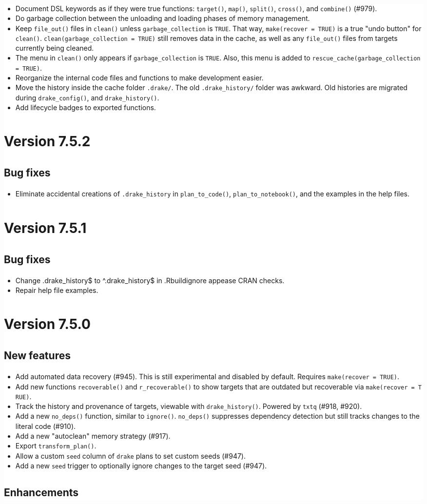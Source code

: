 - Document DSL keywords as if they were true functions: `target()`, `map()`, `split()`, `cross()`, and `combine()` (#979).
- Do garbage collection between the unloading and loading phases of memory management.
- Keep `file_out()` files in `clean()` unless `garbage_collection` is `TRUE`. That way, `make(recover = TRUE)` is a true "undo button" for `clean()`. `clean(garbage_collection = TRUE)` still removes data in the cache, as well as any `file_out()` files from targets currently being cleaned.
- The menu in `clean()` only appears if `garbage_collection` is `TRUE`. Also, this menu is added to `rescue_cache(garbage_collection = TRUE)`.
- Reorganize the internal code files and functions to make development easier.
- Move the history inside the cache folder `.drake/`. The old `.drake_history/` folder was awkward. Old histories are migrated during `drake_config()`, and `drake_history()`.
- Add lifecycle badges to exported functions.

# Version 7.5.2

## Bug fixes

- Eliminate accidental creations of `.drake_history` in `plan_to_code()`, `plan_to_notebook()`, and the examples in the help files.


# Version 7.5.1

## Bug fixes

- Change \.drake_history$ to ^\.drake_history$ in .Rbuildignore appease CRAN checks. 
- Repair help file examples.


# Version 7.5.0

## New features

- Add automated data recovery (#945). This is still experimental and disabled by default. Requires `make(recover = TRUE)`.
- Add new functions `recoverable()` and `r_recoverable()` to show targets that are outdated but recoverable via `make(recover = TRUE)`.
- Track the history and provenance of targets, viewable with `drake_history()`. Powered by `txtq` (#918, #920).
- Add a new `no_deps()` function, similar to `ignore()`. `no_deps()` suppresses dependency detection but still tracks changes to the literal code (#910).
- Add a new "autoclean" memory strategy (#917).
- Export `transform_plan()`.
- Allow a custom `seed` column of `drake` plans to set custom seeds (#947).
- Add a new `seed` trigger to optionally ignore changes to the target seed (#947).

## Enhancements
